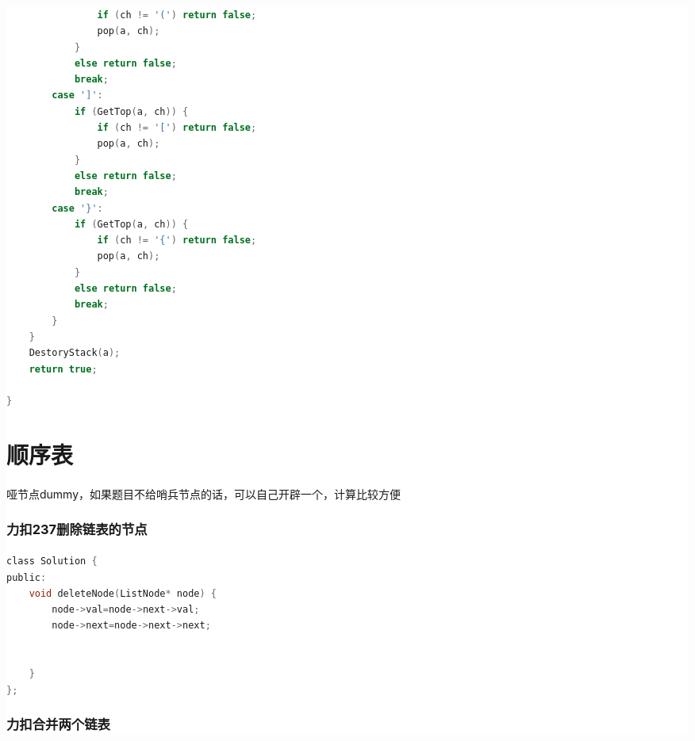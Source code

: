 ```c++
				if (ch != '(') return false;
				pop(a, ch);
			}
			else return false;
			break;
		case ']':
			if (GetTop(a, ch)) {
				if (ch != '[') return false;
				pop(a, ch);
			}
			else return false;
			break;
		case '}':
			if (GetTop(a, ch)) {
				if (ch != '{') return false;
				pop(a, ch);
			}
			else return false;
			break;
		}
	}
	DestoryStack(a);
	return true;

}
```



# 顺序表

哑节点dummy，如果题目不给哨兵节点的话，可以自己开辟一个，计算比较方便

### 力扣237删除链表的节点

```c
class Solution {
public:
    void deleteNode(ListNode* node) {
        node->val=node->next->val;
        node->next=node->next->next;
      
        
    }
};
```



### 力扣合并两个链表


